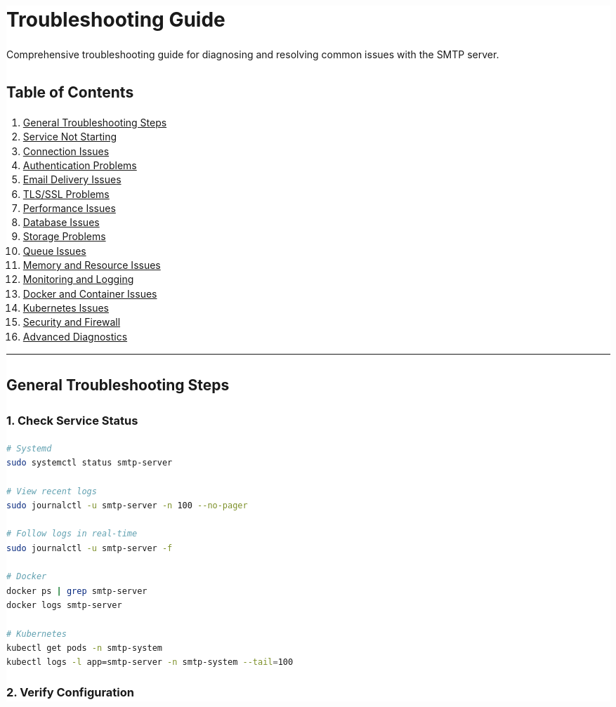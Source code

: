 # Troubleshooting Guide

Comprehensive troubleshooting guide for diagnosing and resolving common issues with the SMTP server.

## Table of Contents

1. [General Troubleshooting Steps](#general-troubleshooting-steps)
2. [Service Not Starting](#service-not-starting)
3. [Connection Issues](#connection-issues)
4. [Authentication Problems](#authentication-problems)
5. [Email Delivery Issues](#email-delivery-issues)
6. [TLS/SSL Problems](#tlsssl-problems)
7. [Performance Issues](#performance-issues)
8. [Database Issues](#database-issues)
9. [Storage Problems](#storage-problems)
10. [Queue Issues](#queue-issues)
11. [Memory and Resource Issues](#memory-and-resource-issues)
12. [Monitoring and Logging](#monitoring-and-logging)
13. [Docker and Container Issues](#docker-and-container-issues)
14. [Kubernetes Issues](#kubernetes-issues)
15. [Security and Firewall](#security-and-firewall)
16. [Advanced Diagnostics](#advanced-diagnostics)

---

## General Troubleshooting Steps

### 1. Check Service Status

```bash
# Systemd
sudo systemctl status smtp-server

# View recent logs
sudo journalctl -u smtp-server -n 100 --no-pager

# Follow logs in real-time
sudo journalctl -u smtp-server -f

# Docker
docker ps | grep smtp-server
docker logs smtp-server

# Kubernetes
kubectl get pods -n smtp-system
kubectl logs -l app=smtp-server -n smtp-system --tail=100
```

### 2. Verify Configuration
